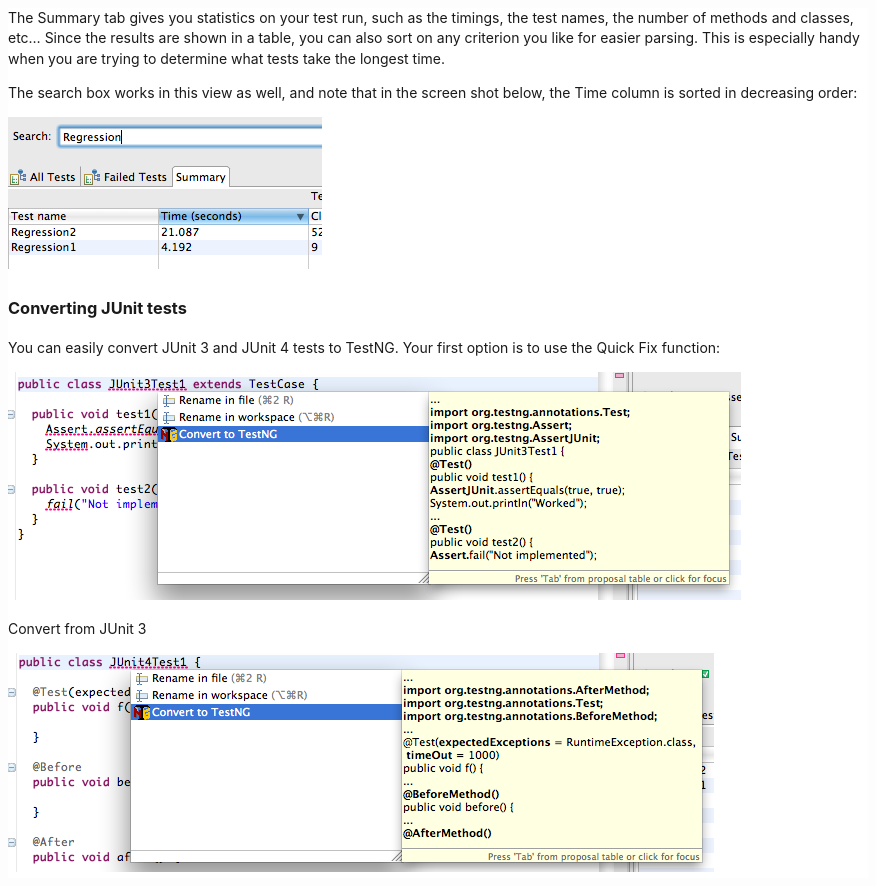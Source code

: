 The Summary tab gives you statistics on your test run, such as the timings, the test names, the number of methods and classes, etc… Since the results are shown in a table, you can also sort on any criterion you like for easier parsing. This is especially handy when you are trying to determine what tests take the longest time.

The search box works in this view as well, and note that in the screen shot below, the Time column is sorted in decreasing order:

![screenshot](assets/images/summary2.png) 

### Converting JUnit tests

You can easily convert JUnit 3 and JUnit 4 tests to TestNG.
Your first option is to use the Quick Fix function:

![screenshot](assets/images/convert1.png) 


Convert from JUnit 3

![screenshot](assets/images/convert2.png) 
